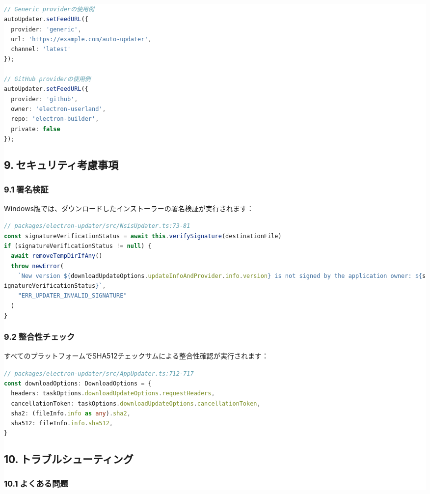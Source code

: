 ```typescript
// Generic providerの使用例
autoUpdater.setFeedURL({
  provider: 'generic',
  url: 'https://example.com/auto-updater',
  channel: 'latest'
});

// GitHub providerの使用例
autoUpdater.setFeedURL({
  provider: 'github',
  owner: 'electron-userland',
  repo: 'electron-builder',
  private: false
});
```

## 9. セキュリティ考慮事項

### 9.1 署名検証

Windows版では、ダウンロードしたインストーラーの署名検証が実行されます：

```typescript
// packages/electron-updater/src/NsisUpdater.ts:73-81
const signatureVerificationStatus = await this.verifySignature(destinationFile)
if (signatureVerificationStatus != null) {
  await removeTempDirIfAny()
  throw newError(
    `New version ${downloadUpdateOptions.updateInfoAndProvider.info.version} is not signed by the application owner: ${signatureVerificationStatus}`,
    "ERR_UPDATER_INVALID_SIGNATURE"
  )
}
```

### 9.2 整合性チェック

すべてのプラットフォームでSHA512チェックサムによる整合性確認が実行されます：

```typescript
// packages/electron-updater/src/AppUpdater.ts:712-717
const downloadOptions: DownloadOptions = {
  headers: taskOptions.downloadUpdateOptions.requestHeaders,
  cancellationToken: taskOptions.downloadUpdateOptions.cancellationToken,
  sha2: (fileInfo.info as any).sha2,
  sha512: fileInfo.info.sha512,
}
```

## 10. トラブルシューティング

### 10.1 よくある問題
